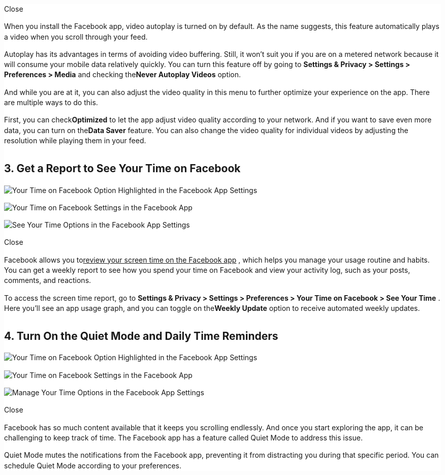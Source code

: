 Close

 When you install the Facebook app, video autoplay is turned on by default. As the name suggests, this feature automatically plays a video when you scroll through your feed.

 Autoplay has its advantages in terms of avoiding video buffering. Still, it won’t suit you if you are on a metered network because it will consume your mobile data relatively quickly. You can turn this feature off by going to **Settings & Privacy > Settings > Preferences > Media** and checking the**Never Autoplay Videos** option.

 And while you are at it, you can also adjust the video quality in this menu to further optimize your experience on the app. There are multiple ways to do this.

 First, you can check**Optimized** to let the app adjust video quality according to your network. And if you want to save even more data, you can turn on the**Data Saver** feature. You can also change the video quality for individual videos by adjusting the resolution while playing them in your feed.

## 3\. Get a Report to See Your Time on Facebook

![Your Time on Facebook Option Highlighted in the Facebook App Settings](https://static1.makeuseofimages.com/wordpress/wp-content/uploads/2022/08/Your-Time-on-Facebook-Option-Highlighted-in-the-Facebook-App-Settings.jpg)

![Your Time on Facebook Settings in the Facebook App](https://static1.makeuseofimages.com/wordpress/wp-content/uploads/2022/08/Your-Time-on-Facebook-Settings-in-the-Facebook-App.jpeg)

![See Your Time Options in the Facebook App Settings](https://static1.makeuseofimages.com/wordpress/wp-content/uploads/2022/08/See-Your-Time-Options-in-the-Facebook-App-Settings.jpeg)

Close

 Facebook allows you to[review your screen time on the Facebook app](https://www.makeuseof.com/tag/time-spent-facebook-instagram/) , which helps you manage your usage routine and habits. You can get a weekly report to see how you spend your time on Facebook and view your activity log, such as your posts, comments, and reactions.

 To access the screen time report, go to **Settings & Privacy > Settings > Preferences > Your Time on Facebook > See Your Time** . Here you’ll see an app usage graph, and you can toggle on the**Weekly Update** option to receive automated weekly updates.

## 4\. Turn On the Quiet Mode and Daily Time Reminders

![Your Time on Facebook Option Highlighted in the Facebook App Settings](https://static1.makeuseofimages.com/wordpress/wp-content/uploads/2022/08/Your-Time-on-Facebook-Option-Highlighted-in-the-Facebook-App-Settings.jpg)

![Your Time on Facebook Settings in the Facebook App](https://static1.makeuseofimages.com/wordpress/wp-content/uploads/2022/08/Your-Time-on-Facebook-Settings-in-the-Facebook-App.jpeg)

![Manage Your Time Options in the Facebook App Settings](https://static1.makeuseofimages.com/wordpress/wp-content/uploads/2022/08/Manage-Your-Time-Options-in-the-Facebook-App-Settings.jpeg)

Close

 Facebook has so much content available that it keeps you scrolling endlessly. And once you start exploring the app, it can be challenging to keep track of time. The Facebook app has a feature called Quiet Mode to address this issue.

 Quiet Mode mutes the notifications from the Facebook app, preventing it from distracting you during that specific period. You can schedule Quiet Mode according to your preferences.
